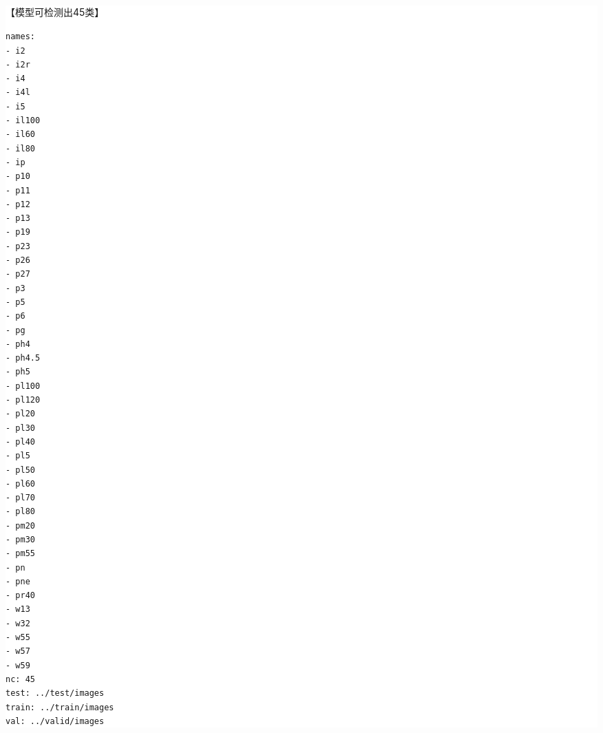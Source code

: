 【模型可检测出45类】

```
names:
- i2
- i2r
- i4
- i4l
- i5
- il100
- il60
- il80
- ip
- p10
- p11
- p12
- p13
- p19
- p23
- p26
- p27
- p3
- p5
- p6
- pg
- ph4
- ph4.5
- ph5
- pl100
- pl120
- pl20
- pl30
- pl40
- pl5
- pl50
- pl60
- pl70
- pl80
- pm20
- pm30
- pm55
- pn
- pne
- pr40
- w13
- w32
- w55
- w57
- w59
nc: 45
test: ../test/images
train: ../train/images
val: ../valid/images
```
